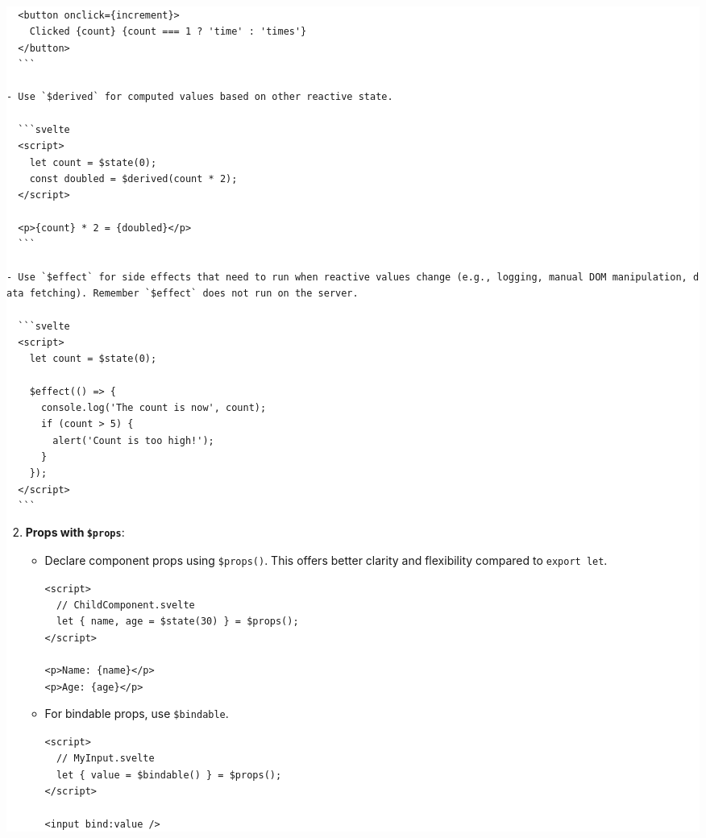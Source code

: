       <button onclick={increment}>
        Clicked {count} {count === 1 ? 'time' : 'times'}
      </button>
      ```

    - Use `$derived` for computed values based on other reactive state.

      ```svelte
      <script>
        let count = $state(0);
        const doubled = $derived(count * 2);
      </script>

      <p>{count} * 2 = {doubled}</p>
      ```

    - Use `$effect` for side effects that need to run when reactive values change (e.g., logging, manual DOM manipulation, data fetching). Remember `$effect` does not run on the server.

      ```svelte
      <script>
        let count = $state(0);

        $effect(() => {
          console.log('The count is now', count);
          if (count > 5) {
            alert('Count is too high!');
          }
        });
      </script>
      ```

2.  **Props with `$props`**:

    - Declare component props using `$props()`. This offers better clarity and flexibility compared to `export let`.

      ```svelte
      <script>
        // ChildComponent.svelte
        let { name, age = $state(30) } = $props();
      </script>

      <p>Name: {name}</p>
      <p>Age: {age}</p>
      ```

    - For bindable props, use `$bindable`.

      ```svelte
      <script>
        // MyInput.svelte
        let { value = $bindable() } = $props();
      </script>

      <input bind:value />
      ```
